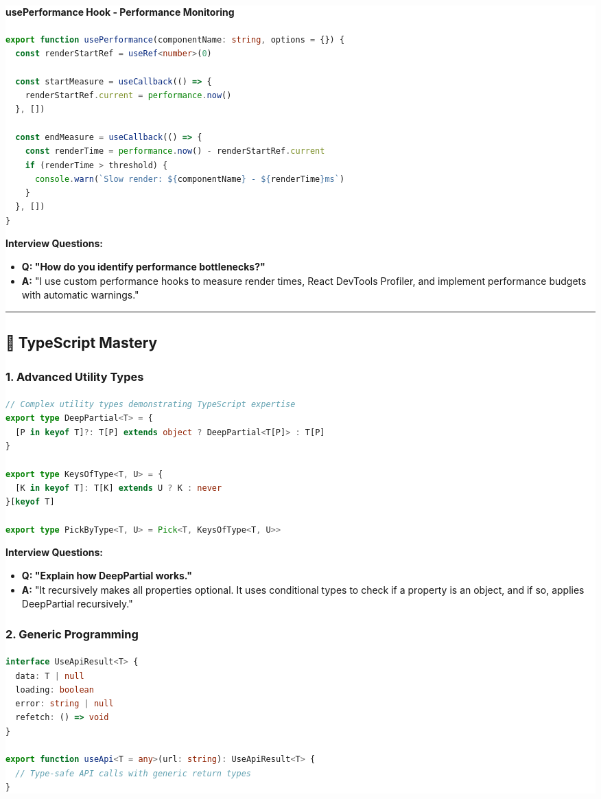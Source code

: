 #### **usePerformance Hook - Performance Monitoring**
```typescript
export function usePerformance(componentName: string, options = {}) {
  const renderStartRef = useRef<number>(0)
  
  const startMeasure = useCallback(() => {
    renderStartRef.current = performance.now()
  }, [])
  
  const endMeasure = useCallback(() => {
    const renderTime = performance.now() - renderStartRef.current
    if (renderTime > threshold) {
      console.warn(`Slow render: ${componentName} - ${renderTime}ms`)
    }
  }, [])
}
```

**Interview Questions:**
- **Q: "How do you identify performance bottlenecks?"**
- **A:** "I use custom performance hooks to measure render times, React DevTools Profiler, and implement performance budgets with automatic warnings."

---

## 🔷 **TypeScript Mastery**

### **1. Advanced Utility Types**

```typescript
// Complex utility types demonstrating TypeScript expertise
export type DeepPartial<T> = {
  [P in keyof T]?: T[P] extends object ? DeepPartial<T[P]> : T[P]
}

export type KeysOfType<T, U> = {
  [K in keyof T]: T[K] extends U ? K : never
}[keyof T]

export type PickByType<T, U> = Pick<T, KeysOfType<T, U>>
```

**Interview Questions:**
- **Q: "Explain how DeepPartial works."**
- **A:** "It recursively makes all properties optional. It uses conditional types to check if a property is an object, and if so, applies DeepPartial recursively."

### **2. Generic Programming**

```typescript
interface UseApiResult<T> {
  data: T | null
  loading: boolean
  error: string | null
  refetch: () => void
}

export function useApi<T = any>(url: string): UseApiResult<T> {
  // Type-safe API calls with generic return types
}
```
